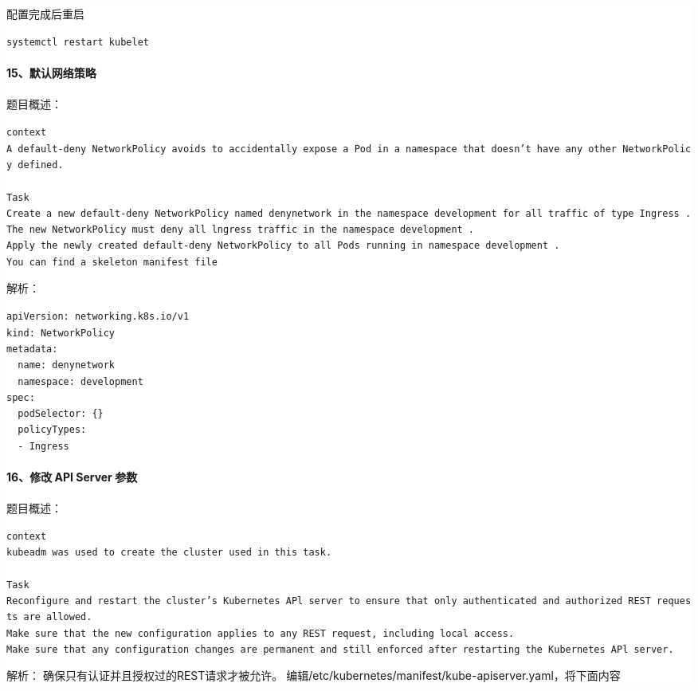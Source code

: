 配置完成后重启

```
systemctl restart kubelet
```

#### 15、默认网络策略

题目概述：

```
context
A default-deny NetworkPolicy avoids to accidentally expose a Pod in a namespace that doesn’t have any other NetworkPolicy defined.

Task
Create a new default-deny NetworkPolicy named denynetwork in the namespace development for all traffic of type Ingress .
The new NetworkPolicy must deny all lngress traffic in the namespace development .
Apply the newly created default-deny NetworkPolicy to all Pods running in namespace development .
You can find a skeleton manifest file
```

解析：

```
apiVersion: networking.k8s.io/v1
kind: NetworkPolicy
metadata:
  name: denynetwork
  namespace: development
spec:
  podSelector: {}
  policyTypes:
  - Ingress
```

#### 16、修改 API Server 参数

题目概述：

```
context
kubeadm was used to create the cluster used in this task.

Task
Reconfigure and restart the cluster’s Kubernetes APl server to ensure that only authenticated and authorized REST requests are allowed.
Make sure that the new configuration applies to any REST request, including local access.
Make sure that any configuration changes are permanent and still enforced after restarting the Kubernetes APl server.
```

解析：
确保只有认证并且授权过的REST请求才被允许。
编辑/etc/kubernetes/manifest/kube-apiserver.yaml，将下面内容
